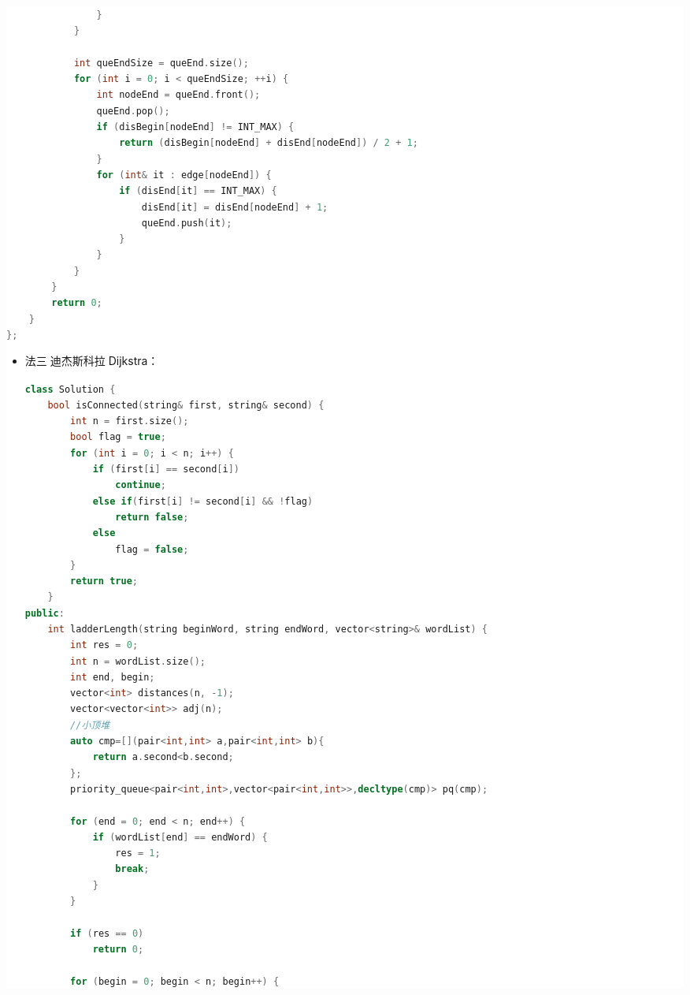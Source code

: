 ``` c++
                }
            }

            int queEndSize = queEnd.size();
            for (int i = 0; i < queEndSize; ++i) {
                int nodeEnd = queEnd.front();
                queEnd.pop();
                if (disBegin[nodeEnd] != INT_MAX) {
                    return (disBegin[nodeEnd] + disEnd[nodeEnd]) / 2 + 1;
                }
                for (int& it : edge[nodeEnd]) {
                    if (disEnd[it] == INT_MAX) {
                        disEnd[it] = disEnd[nodeEnd] + 1;
                        queEnd.push(it);
                    }
                }
            }
        }
        return 0;
    }
};
```

- 法三 迪杰斯科拉 Dijkstra：

  ``` c++
  class Solution {
      bool isConnected(string& first, string& second) {
          int n = first.size();
          bool flag = true;
          for (int i = 0; i < n; i++) {
              if (first[i] == second[i])
                  continue;
              else if(first[i] != second[i] && !flag)
                  return false;
              else    
                  flag = false;
          }
          return true;
      }
  public:
      int ladderLength(string beginWord, string endWord, vector<string>& wordList) {
          int res = 0;
          int n = wordList.size();
          int end, begin;
          vector<int> distances(n, -1);
          vector<vector<int>> adj(n);
          //小顶堆
          auto cmp=[](pair<int,int> a,pair<int,int> b){
              return a.second<b.second;
          };
          priority_queue<pair<int,int>,vector<pair<int,int>>,decltype(cmp)> pq(cmp);
          
          for (end = 0; end < n; end++) {
              if (wordList[end] == endWord) {
                  res = 1;
                  break;
              }
          }
  
          if (res == 0)
              return 0;
  
          for (begin = 0; begin < n; begin++) {
  ```